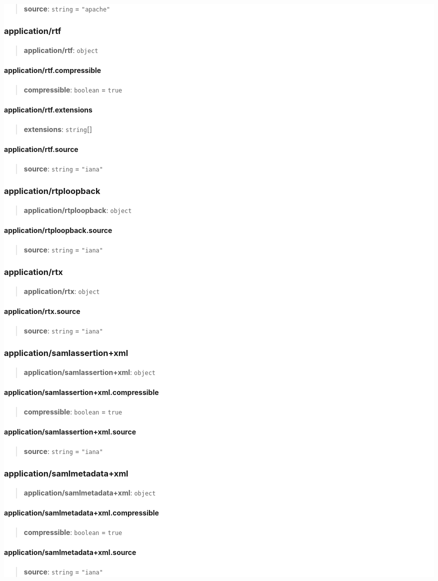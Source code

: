 > **source**: `string` = `"apache"`

### application/rtf

> **application/rtf**: `object`

#### application/rtf.compressible

> **compressible**: `boolean` = `true`

#### application/rtf.extensions

> **extensions**: `string`[]

#### application/rtf.source

> **source**: `string` = `"iana"`

### application/rtploopback

> **application/rtploopback**: `object`

#### application/rtploopback.source

> **source**: `string` = `"iana"`

### application/rtx

> **application/rtx**: `object`

#### application/rtx.source

> **source**: `string` = `"iana"`

### application/samlassertion+xml

> **application/samlassertion+xml**: `object`

#### application/samlassertion+xml.compressible

> **compressible**: `boolean` = `true`

#### application/samlassertion+xml.source

> **source**: `string` = `"iana"`

### application/samlmetadata+xml

> **application/samlmetadata+xml**: `object`

#### application/samlmetadata+xml.compressible

> **compressible**: `boolean` = `true`

#### application/samlmetadata+xml.source

> **source**: `string` = `"iana"`
